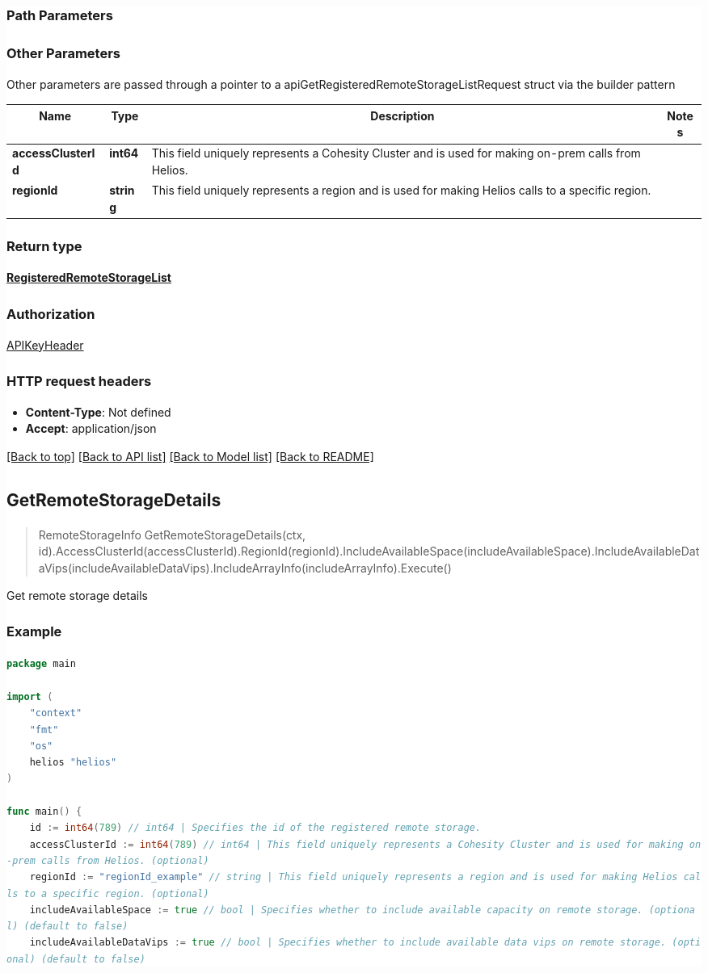 ### Path Parameters



### Other Parameters

Other parameters are passed through a pointer to a apiGetRegisteredRemoteStorageListRequest struct via the builder pattern


Name | Type | Description  | Notes
------------- | ------------- | ------------- | -------------
 **accessClusterId** | **int64** | This field uniquely represents a Cohesity Cluster and is used for making on-prem calls from Helios. | 
 **regionId** | **string** | This field uniquely represents a region and is used for making Helios calls to a specific region. | 

### Return type

[**RegisteredRemoteStorageList**](RegisteredRemoteStorageList.md)

### Authorization

[APIKeyHeader](../README.md#APIKeyHeader)

### HTTP request headers

- **Content-Type**: Not defined
- **Accept**: application/json

[[Back to top]](#) [[Back to API list]](../README.md#documentation-for-api-endpoints)
[[Back to Model list]](../README.md#documentation-for-models)
[[Back to README]](../README.md)


## GetRemoteStorageDetails

> RemoteStorageInfo GetRemoteStorageDetails(ctx, id).AccessClusterId(accessClusterId).RegionId(regionId).IncludeAvailableSpace(includeAvailableSpace).IncludeAvailableDataVips(includeAvailableDataVips).IncludeArrayInfo(includeArrayInfo).Execute()

Get remote storage details



### Example

```go
package main

import (
    "context"
    "fmt"
    "os"
    helios "helios"
)

func main() {
    id := int64(789) // int64 | Specifies the id of the registered remote storage.
    accessClusterId := int64(789) // int64 | This field uniquely represents a Cohesity Cluster and is used for making on-prem calls from Helios. (optional)
    regionId := "regionId_example" // string | This field uniquely represents a region and is used for making Helios calls to a specific region. (optional)
    includeAvailableSpace := true // bool | Specifies whether to include available capacity on remote storage. (optional) (default to false)
    includeAvailableDataVips := true // bool | Specifies whether to include available data vips on remote storage. (optional) (default to false)
```